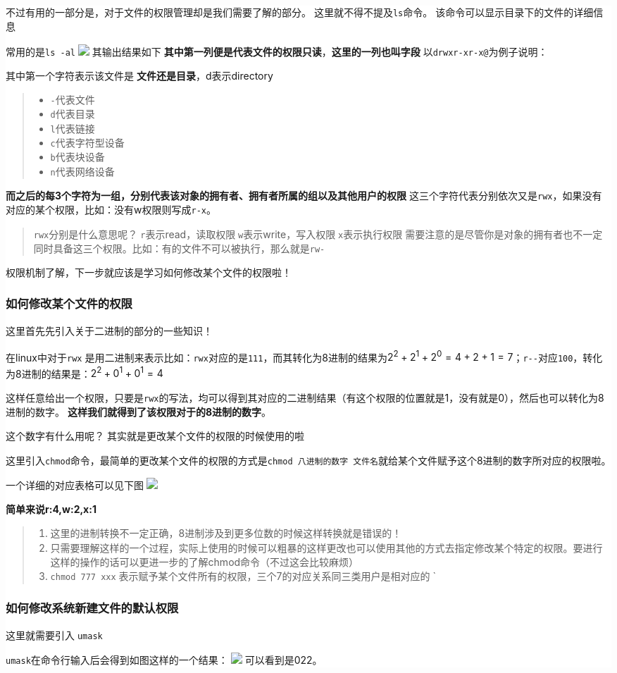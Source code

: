 不过有用的一部分是，对于文件的权限管理却是我们需要了解的部分。
这里就不得不提及`ls`命令。 该命令可以显示目录下的文件的详细信息

常用的是`ls -al`
![](https://tf-picture-bed-1259792641.cos.ap-beijing.myqcloud.com/blog/2021-08-30-064819.png)
其输出结果如下
**其中第一列便是代表文件的权限只读**，**这里的一列也叫字段**
以`drwxr-xr-x@`为例子说明：

其中第一个字符表示该文件是 **文件还是目录**，d表示directory 
> - `-`代表文件
> - `d`代表目录
>-  `l`代表链接
>-  `c`代表字符型设备
>- `b`代表块设备
>-  `n`代表网络设备

**而之后的每3个字符为一组，分别代表该对象的拥有者、拥有者所属的组以及其他用户的权限**
这三个字符代表分别依次又是`rwx`，如果没有对应的某个权限，比如：没有w权限则写成`r-x`。
>`rwx`分别是什么意思呢？
>`r`表示read，读取权限
>`w`表示write，写入权限
>`x`表示执行权限
>需要注意的是尽管你是对象的拥有者也不一定同时具备这三个权限。比如：有的文件不可以被执行，那么就是`rw-`

权限机制了解，下一步就应该是学习如何修改某个文件的权限啦！
### 如何修改某个文件的权限
这里首先先引入关于二进制的部分的一些知识！

在linux中对于`rwx` 是用二进制来表示比如：`rwx`对应的是`111`，而其转化为8进制的结果为$2^2+2^1+2^0=4+2+1=7$；`r--`对应`100`，转化为8进制的结果是：$2^2+0^1+0^1=4$

这样任意给出一个权限，只要是`rwx`的写法，均可以得到其对应的二进制结果（有这个权限的位置就是1，没有就是0），然后也可以转化为8进制的数字。 **这样我们就得到了该权限对于的8进制的数字**。

这个数字有什么用呢？ 其实就是更改某个文件的权限的时候使用的啦

这里引入`chmod`命令，最简单的更改某个文件的权限的方式是`chmod 八进制的数字 文件名`就给某个文件赋予这个8进制的数字所对应的权限啦。

一个详细的对应表格可以见下图
![](https://tf-picture-bed-1259792641.cos.ap-beijing.myqcloud.com/blog/2021-08-30-072502.png)

**简单来说r:4,w:2,x:1**

>1. 这里的进制转换不一定正确，8进制涉及到更多位数的时候这样转换就是错误的！
>2. 只需要理解这样的一个过程，实际上使用的时候可以粗暴的这样更改也可以使用其他的方式去指定修改某个特定的权限。要进行这样的操作的话可以更进一步的了解chmod命令（不过这会比较麻烦）
>3. `chmod 777 xxx` 表示赋予某个文件所有的权限，三个7的对应关系同三类用户是相对应的
`
### 如何修改系统新建文件的默认权限

这里就需要引入 `umask`

`umask`在命令行输入后会得到如图这样的一个结果：
![](https://tf-picture-bed-1259792641.cos.ap-beijing.myqcloud.com/blog/2021-08-30-073049.png)
可以看到是022。
